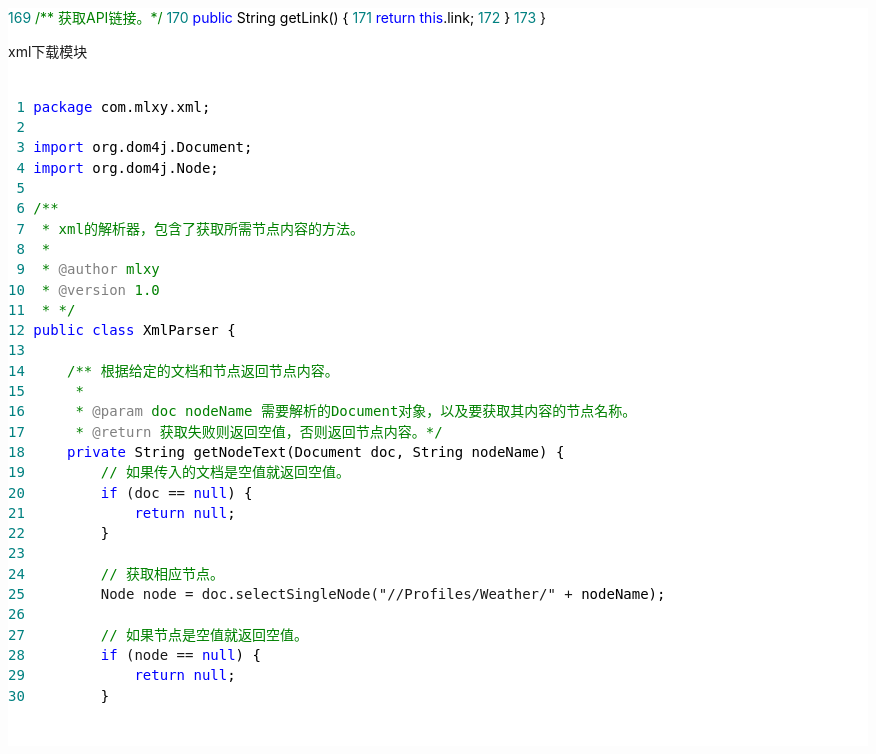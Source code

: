 <span style="color: #008080;">169</span>     <span style="color: #008000;">/**</span><span style="color: #008000;"> 获取API链接。</span><span style="color: #008000;">*/</span>
<span style="color: #008080;">170</span>     <span style="color: #0000ff;">public</span><span style="color: #000000;"> String getLink() {
</span><span style="color: #008080;">171</span>         <span style="color: #0000ff;">return</span> <span style="color: #0000ff;">this</span><span style="color: #000000;">.link;
</span><span style="color: #008080;">172</span> <span style="color: #000000;">    }
</span><span style="color: #008080;">173</span> }</pre>
</div>
<span class="cnblogs_code_collapse">xml下载模块</span></div>
<div class="cnblogs_code" onclick="cnblogs_code_show('bc481b2b-53e3-47e0-be5e-2dd5bb92adad')"><img id="code_img_closed_bc481b2b-53e3-47e0-be5e-2dd5bb92adad" class="code_img_closed" src="http://images.cnblogs.com/OutliningIndicators/ContractedBlock.gif" alt="" /><img id="code_img_opened_bc481b2b-53e3-47e0-be5e-2dd5bb92adad" class="code_img_opened" style="display: none;" onclick="cnblogs_code_hide('bc481b2b-53e3-47e0-be5e-2dd5bb92adad',event)" src="http://images.cnblogs.com/OutliningIndicators/ExpandedBlockStart.gif" alt="" />
<div id="cnblogs_code_open_bc481b2b-53e3-47e0-be5e-2dd5bb92adad" class="cnblogs_code_hide">
<pre><span style="color: #008080;"> 1</span> <span style="color: #0000ff;">package</span><span style="color: #000000;"> com.mlxy.xml;
</span><span style="color: #008080;"> 2</span> 
<span style="color: #008080;"> 3</span> <span style="color: #0000ff;">import</span><span style="color: #000000;"> org.dom4j.Document;
</span><span style="color: #008080;"> 4</span> <span style="color: #0000ff;">import</span><span style="color: #000000;"> org.dom4j.Node;
</span><span style="color: #008080;"> 5</span> 
<span style="color: #008080;"> 6</span> <span style="color: #008000;">/**</span> 
<span style="color: #008080;"> 7</span> <span style="color: #008000;"> * xml的解析器，包含了获取所需节点内容的方法。
</span><span style="color: #008080;"> 8</span> <span style="color: #008000;"> * 
</span><span style="color: #008080;"> 9</span> <span style="color: #008000;"> * </span><span style="color: #808080;">@author</span><span style="color: #008000;"> mlxy
</span><span style="color: #008080;">10</span> <span style="color: #008000;"> * </span><span style="color: #808080;">@version</span><span style="color: #008000;"> 1.0
</span><span style="color: #008080;">11</span> <span style="color: #008000;"> * </span><span style="color: #008000;">*/</span>
<span style="color: #008080;">12</span> <span style="color: #0000ff;">public</span> <span style="color: #0000ff;">class</span><span style="color: #000000;"> XmlParser {
</span><span style="color: #008080;">13</span>     
<span style="color: #008080;">14</span>     <span style="color: #008000;">/**</span><span style="color: #008000;"> 根据给定的文档和节点返回节点内容。
</span><span style="color: #008080;">15</span> <span style="color: #008000;">     * 
</span><span style="color: #008080;">16</span> <span style="color: #008000;">     * </span><span style="color: #808080;">@param</span><span style="color: #008000;"> doc nodeName 需要解析的Document对象，以及要获取其内容的节点名称。
</span><span style="color: #008080;">17</span> <span style="color: #008000;">     * </span><span style="color: #808080;">@return</span><span style="color: #008000;"> 获取失败则返回空值，否则返回节点内容。</span><span style="color: #008000;">*/</span>
<span style="color: #008080;">18</span>     <span style="color: #0000ff;">private</span><span style="color: #000000;"> String getNodeText(Document doc, String nodeName) {
</span><span style="color: #008080;">19</span>         <span style="color: #008000;">//</span><span style="color: #008000;"> 如果传入的文档是空值就返回空值。</span>
<span style="color: #008080;">20</span>         <span style="color: #0000ff;">if</span> (doc == <span style="color: #0000ff;">null</span><span style="color: #000000;">) {
</span><span style="color: #008080;">21</span>             <span style="color: #0000ff;">return</span> <span style="color: #0000ff;">null</span><span style="color: #000000;">;
</span><span style="color: #008080;">22</span> <span style="color: #000000;">        }
</span><span style="color: #008080;">23</span>         
<span style="color: #008080;">24</span>         <span style="color: #008000;">//</span><span style="color: #008000;"> 获取相应节点。</span>
<span style="color: #008080;">25</span>         Node node = doc.selectSingleNode("//Profiles/Weather/" +<span style="color: #000000;"> nodeName);
</span><span style="color: #008080;">26</span>         
<span style="color: #008080;">27</span>         <span style="color: #008000;">//</span><span style="color: #008000;"> 如果节点是空值就返回空值。</span>
<span style="color: #008080;">28</span>         <span style="color: #0000ff;">if</span> (node == <span style="color: #0000ff;">null</span><span style="color: #000000;">) {
</span><span style="color: #008080;">29</span>             <span style="color: #0000ff;">return</span> <span style="color: #0000ff;">null</span><span style="color: #000000;">;
</span><span style="color: #008080;">30</span> <span style="color: #000000;">        }